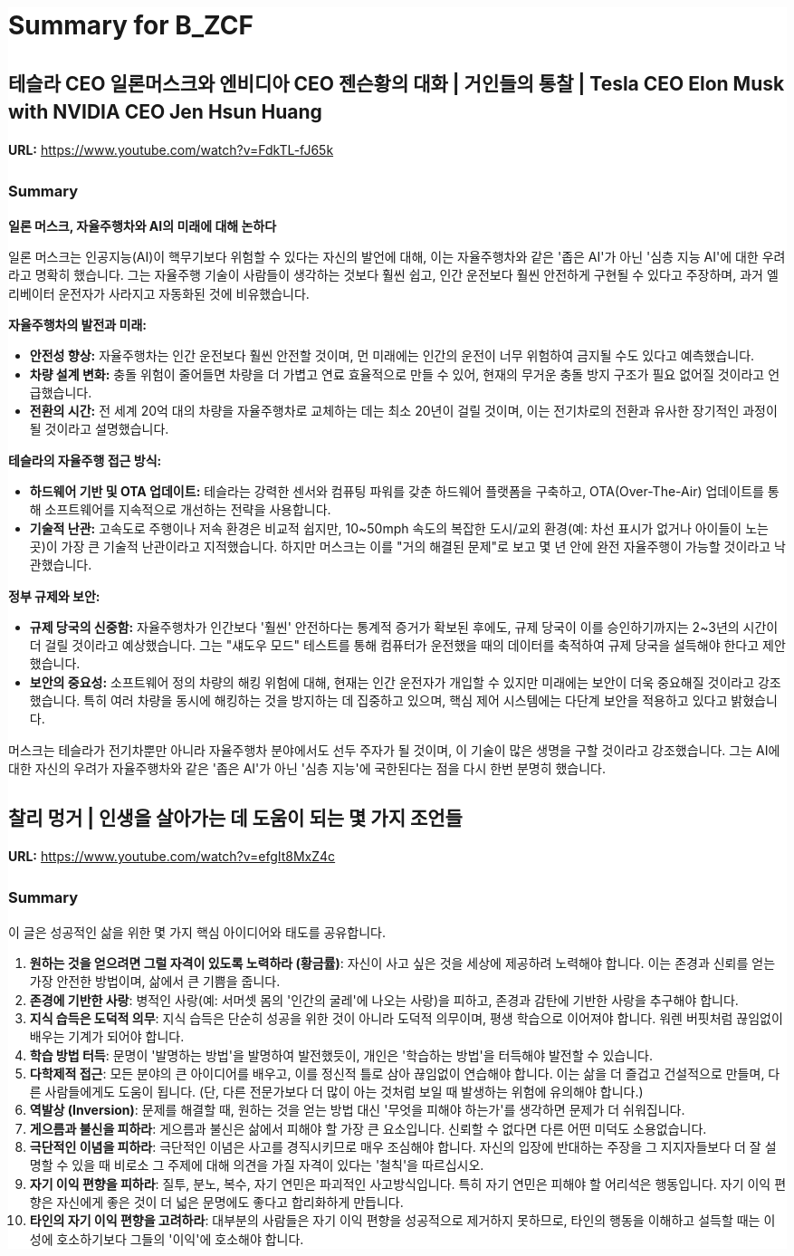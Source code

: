 # Summary for B_ZCF

## 테슬라 CEO 일론머스크와 엔비디아 CEO 젠슨황의 대화 | 거인들의 통찰 | Tesla CEO Elon Musk with NVIDIA CEO Jen Hsun Huang
**URL:** https://www.youtube.com/watch?v=FdkTL-fJ65k

### Summary

**일론 머스크, 자율주행차와 AI의 미래에 대해 논하다**

일론 머스크는 인공지능(AI)이 핵무기보다 위험할 수 있다는 자신의 발언에 대해, 이는 자율주행차와 같은 '좁은 AI'가 아닌 '심층 지능 AI'에 대한 우려라고 명확히 했습니다. 그는 자율주행 기술이 사람들이 생각하는 것보다 훨씬 쉽고, 인간 운전보다 훨씬 안전하게 구현될 수 있다고 주장하며, 과거 엘리베이터 운전자가 사라지고 자동화된 것에 비유했습니다.

**자율주행차의 발전과 미래:**
*   **안전성 향상:** 자율주행차는 인간 운전보다 훨씬 안전할 것이며, 먼 미래에는 인간의 운전이 너무 위험하여 금지될 수도 있다고 예측했습니다.
*   **차량 설계 변화:** 충돌 위험이 줄어들면 차량을 더 가볍고 연료 효율적으로 만들 수 있어, 현재의 무거운 충돌 방지 구조가 필요 없어질 것이라고 언급했습니다.
*   **전환의 시간:** 전 세계 20억 대의 차량을 자율주행차로 교체하는 데는 최소 20년이 걸릴 것이며, 이는 전기차로의 전환과 유사한 장기적인 과정이 될 것이라고 설명했습니다.

**테슬라의 자율주행 접근 방식:**
*   **하드웨어 기반 및 OTA 업데이트:** 테슬라는 강력한 센서와 컴퓨팅 파워를 갖춘 하드웨어 플랫폼을 구축하고, OTA(Over-The-Air) 업데이트를 통해 소프트웨어를 지속적으로 개선하는 전략을 사용합니다.
*   **기술적 난관:** 고속도로 주행이나 저속 환경은 비교적 쉽지만, 10~50mph 속도의 복잡한 도시/교외 환경(예: 차선 표시가 없거나 아이들이 노는 곳)이 가장 큰 기술적 난관이라고 지적했습니다. 하지만 머스크는 이를 "거의 해결된 문제"로 보고 몇 년 안에 완전 자율주행이 가능할 것이라고 낙관했습니다.

**정부 규제와 보안:**
*   **규제 당국의 신중함:** 자율주행차가 인간보다 '훨씬' 안전하다는 통계적 증거가 확보된 후에도, 규제 당국이 이를 승인하기까지는 2~3년의 시간이 더 걸릴 것이라고 예상했습니다. 그는 "섀도우 모드" 테스트를 통해 컴퓨터가 운전했을 때의 데이터를 축적하여 규제 당국을 설득해야 한다고 제안했습니다.
*   **보안의 중요성:** 소프트웨어 정의 차량의 해킹 위험에 대해, 현재는 인간 운전자가 개입할 수 있지만 미래에는 보안이 더욱 중요해질 것이라고 강조했습니다. 특히 여러 차량을 동시에 해킹하는 것을 방지하는 데 집중하고 있으며, 핵심 제어 시스템에는 다단계 보안을 적용하고 있다고 밝혔습니다.

머스크는 테슬라가 전기차뿐만 아니라 자율주행차 분야에서도 선두 주자가 될 것이며, 이 기술이 많은 생명을 구할 것이라고 강조했습니다. 그는 AI에 대한 자신의 우려가 자율주행차와 같은 '좁은 AI'가 아닌 '심층 지능'에 국한된다는 점을 다시 한번 분명히 했습니다.

## 찰리 멍거 | 인생을 살아가는 데 도움이 되는 몇 가지 조언들
**URL:** https://www.youtube.com/watch?v=efgIt8MxZ4c

### Summary

이 글은 성공적인 삶을 위한 몇 가지 핵심 아이디어와 태도를 공유합니다.

1.  **원하는 것을 얻으려면 그럴 자격이 있도록 노력하라 (황금률)**: 자신이 사고 싶은 것을 세상에 제공하려 노력해야 합니다. 이는 존경과 신뢰를 얻는 가장 안전한 방법이며, 삶에서 큰 기쁨을 줍니다.
2.  **존경에 기반한 사랑**: 병적인 사랑(예: 서머셋 몸의 '인간의 굴레'에 나오는 사랑)을 피하고, 존경과 감탄에 기반한 사랑을 추구해야 합니다.
3.  **지식 습득은 도덕적 의무**: 지식 습득은 단순히 성공을 위한 것이 아니라 도덕적 의무이며, 평생 학습으로 이어져야 합니다. 워렌 버핏처럼 끊임없이 배우는 기계가 되어야 합니다.
4.  **학습 방법 터득**: 문명이 '발명하는 방법'을 발명하여 발전했듯이, 개인은 '학습하는 방법'을 터득해야 발전할 수 있습니다.
5.  **다학제적 접근**: 모든 분야의 큰 아이디어를 배우고, 이를 정신적 틀로 삼아 끊임없이 연습해야 합니다. 이는 삶을 더 즐겁고 건설적으로 만들며, 다른 사람들에게도 도움이 됩니다. (단, 다른 전문가보다 더 많이 아는 것처럼 보일 때 발생하는 위험에 유의해야 합니다.)
6.  **역발상 (Inversion)**: 문제를 해결할 때, 원하는 것을 얻는 방법 대신 '무엇을 피해야 하는가'를 생각하면 문제가 더 쉬워집니다.
7.  **게으름과 불신을 피하라**: 게으름과 불신은 삶에서 피해야 할 가장 큰 요소입니다. 신뢰할 수 없다면 다른 어떤 미덕도 소용없습니다.
8.  **극단적인 이념을 피하라**: 극단적인 이념은 사고를 경직시키므로 매우 조심해야 합니다. 자신의 입장에 반대하는 주장을 그 지지자들보다 더 잘 설명할 수 있을 때 비로소 그 주제에 대해 의견을 가질 자격이 있다는 '철칙'을 따르십시오.
9.  **자기 이익 편향을 피하라**: 질투, 분노, 복수, 자기 연민은 파괴적인 사고방식입니다. 특히 자기 연민은 피해야 할 어리석은 행동입니다. 자기 이익 편향은 자신에게 좋은 것이 더 넓은 문명에도 좋다고 합리화하게 만듭니다.
10. **타인의 자기 이익 편향을 고려하라**: 대부분의 사람들은 자기 이익 편향을 성공적으로 제거하지 못하므로, 타인의 행동을 이해하고 설득할 때는 이성에 호소하기보다 그들의 '이익'에 호소해야 합니다.
